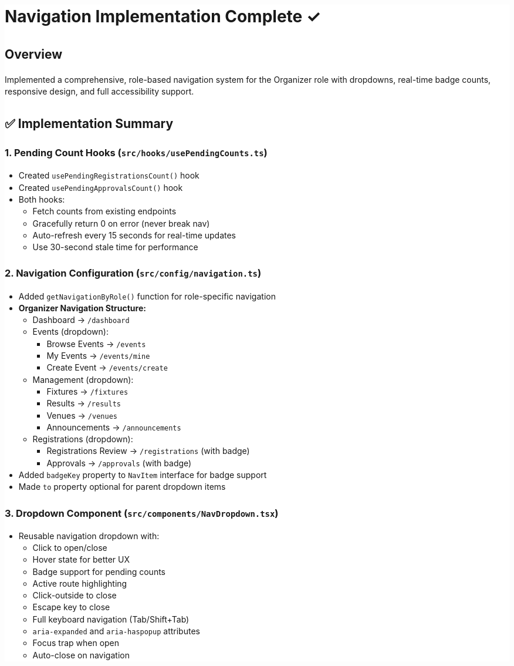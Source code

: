 # Navigation Implementation Complete ✓

## Overview
Implemented a comprehensive, role-based navigation system for the Organizer role with dropdowns, real-time badge counts, responsive design, and full accessibility support.

## ✅ Implementation Summary

### 1. **Pending Count Hooks** (`src/hooks/usePendingCounts.ts`)
- Created `usePendingRegistrationsCount()` hook
- Created `usePendingApprovalsCount()` hook
- Both hooks:
  - Fetch counts from existing endpoints
  - Gracefully return 0 on error (never break nav)
  - Auto-refresh every 15 seconds for real-time updates
  - Use 30-second stale time for performance

### 2. **Navigation Configuration** (`src/config/navigation.ts`)
- Added `getNavigationByRole()` function for role-specific navigation
- **Organizer Navigation Structure:**
  - Dashboard → `/dashboard`
  - Events (dropdown):
    - Browse Events → `/events`
    - My Events → `/events/mine`
    - Create Event → `/events/create`
  - Management (dropdown):
    - Fixtures → `/fixtures`
    - Results → `/results`
    - Venues → `/venues`
    - Announcements → `/announcements`
  - Registrations (dropdown):
    - Registrations Review → `/registrations` (with badge)
    - Approvals → `/approvals` (with badge)
- Added `badgeKey` property to `NavItem` interface for badge support
- Made `to` property optional for parent dropdown items

### 3. **Dropdown Component** (`src/components/NavDropdown.tsx`)
- Reusable navigation dropdown with:
  - Click to open/close
  - Hover state for better UX
  - Badge support for pending counts
  - Active route highlighting
  - Click-outside to close
  - Escape key to close
  - Full keyboard navigation (Tab/Shift+Tab)
  - `aria-expanded` and `aria-haspopup` attributes
  - Focus trap when open
  - Auto-close on navigation
